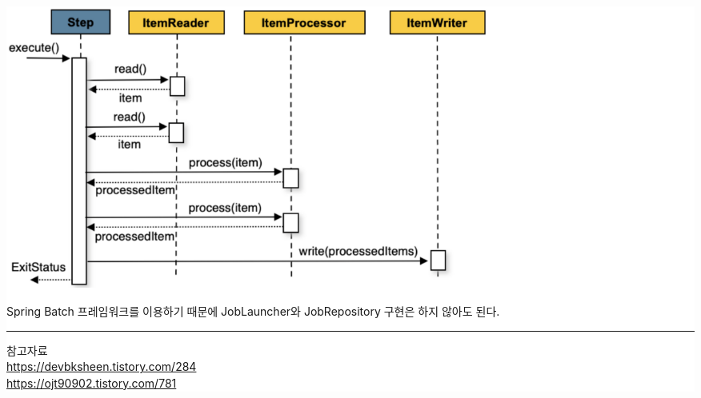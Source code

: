 <img src="../../../assets/images/posts/programming/spring/spring-spring-batch/spring-spring-batch-2.PNG" width="70%"><br>


Spring Batch 프레임워크를 이용하기 때문에 JobLauncher와 JobRepository 구현은 하지 않아도 된다.

<hr />
참고자료<br>
<a href="https://devbksheen.tistory.com/284">https://devbksheen.tistory.com/284</a><br>
<a href="https://ojt90902.tistory.com/781">https://ojt90902.tistory.com/781</a><br>